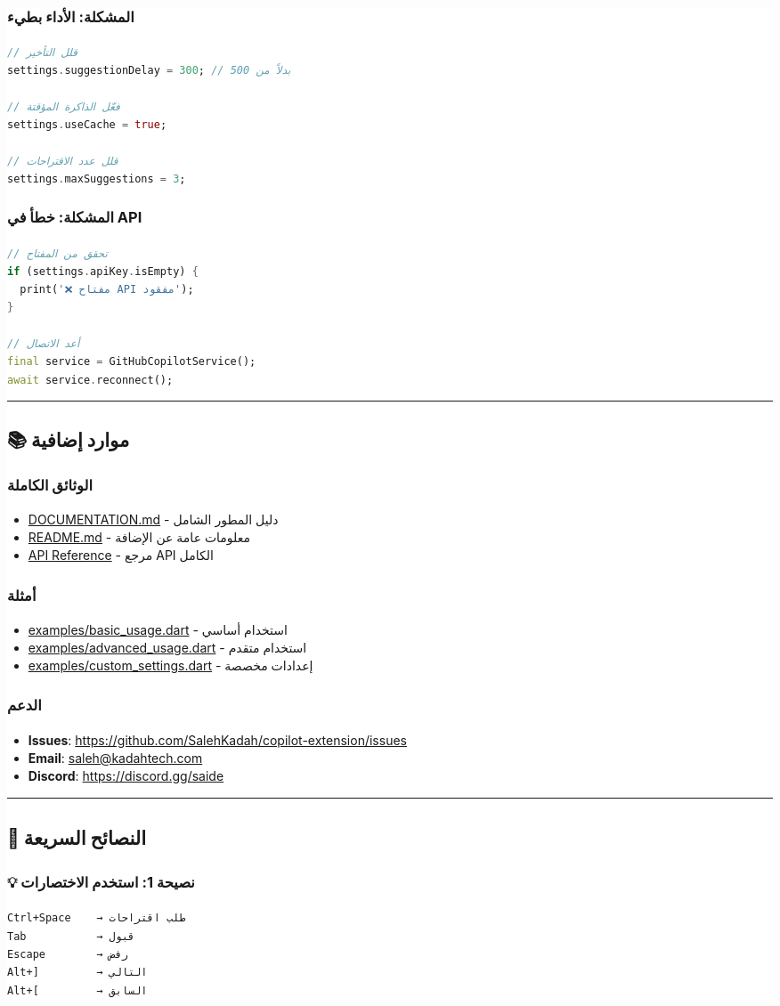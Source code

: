 ### المشكلة: الأداء بطيء

```dart
// قلل التأخير
settings.suggestionDelay = 300; // بدلاً من 500

// فعّل الذاكرة المؤقتة
settings.useCache = true;

// قلل عدد الاقتراحات
settings.maxSuggestions = 3;
```

### المشكلة: خطأ في API

```dart
// تحقق من المفتاح
if (settings.apiKey.isEmpty) {
  print('❌ مفتاح API مفقود');
}

// أعد الاتصال
final service = GitHubCopilotService();
await service.reconnect();
```

---

## 📚 موارد إضافية

### الوثائق الكاملة
- [DOCUMENTATION.md](DOCUMENTATION.md) - دليل المطور الشامل
- [README.md](README.md) - معلومات عامة عن الإضافة
- [API Reference](DOCUMENTATION.md#مرجع-api) - مرجع API الكامل

### أمثلة
- [examples/basic_usage.dart](examples/basic_usage.dart) - استخدام أساسي
- [examples/advanced_usage.dart](examples/advanced_usage.dart) - استخدام متقدم
- [examples/custom_settings.dart](examples/custom_settings.dart) - إعدادات مخصصة

### الدعم
- **Issues**: https://github.com/SalehKadah/copilot-extension/issues
- **Email**: saleh@kadahtech.com
- **Discord**: https://discord.gg/saide

---

## 🎯 النصائح السريعة

### 💡 نصيحة 1: استخدم الاختصارات
```
Ctrl+Space    → طلب اقتراحات
Tab           → قبول
Escape        → رفض
Alt+]         → التالي
Alt+[         → السابق
```
